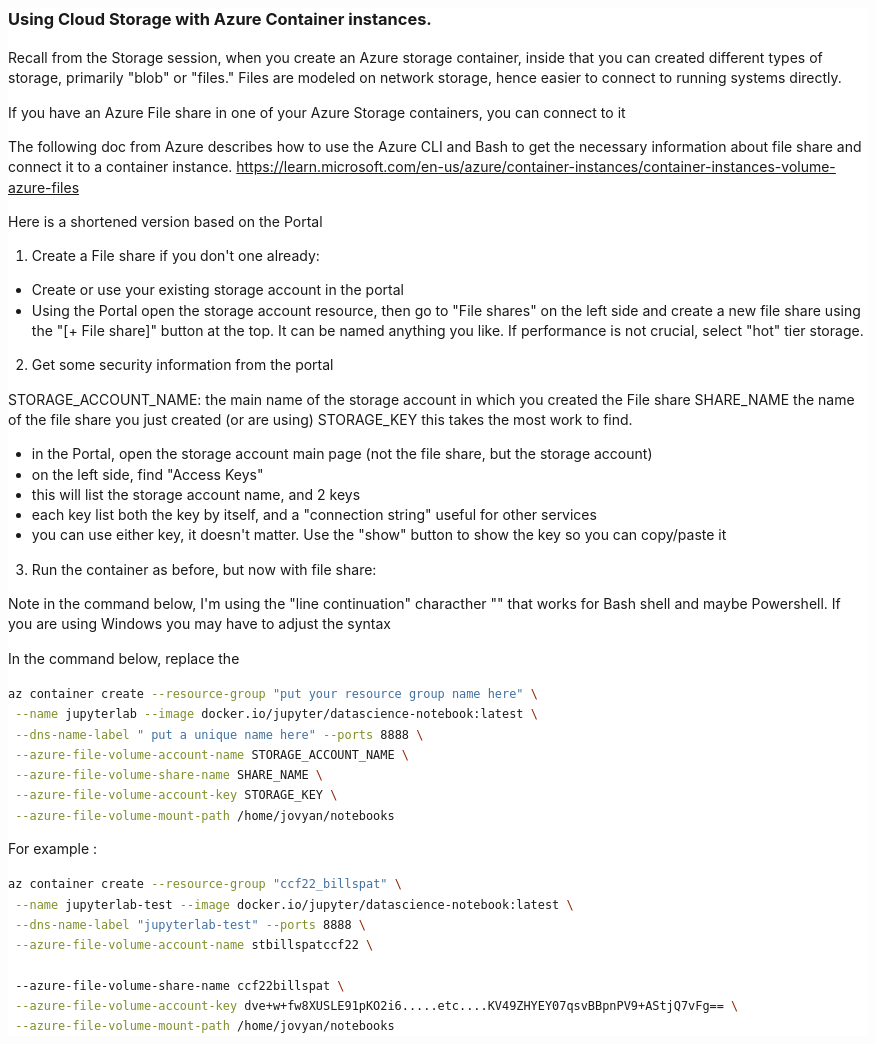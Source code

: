 ### Using Cloud Storage with Azure Container instances.  

Recall from the Storage session, when you create an Azure storage container, inside that you can created different types of storage, primarily "blob" or "files."   Files are modeled on network storage, hence easier to connect to running systems directly.   

If you have an Azure File share in one of your Azure Storage containers, you can connect to it 

The following doc from Azure describes how to use the Azure CLI and Bash to get the necessary information about file share and connect it to a container instance. 
https://learn.microsoft.com/en-us/azure/container-instances/container-instances-volume-azure-files

Here is a shortened version based on the Portal

1. Create a File share if you don't one already: 

 - Create or use your existing storage account in the portal 
 - Using the Portal open the storage account resource, then go to "File shares" on the left side and create a new file share using the "[+ File share]" button at the top.  It can be named anything you like.   If performance is not crucial, select "hot" tier storage.  

2. Get some security information from the portal  

STORAGE_ACCOUNT_NAME: the main name of the storage account in which you created the File share
SHARE_NAME the name of the file share you  just created (or are using)
STORAGE_KEY this takes the most work to find. 
  - in the Portal, open the storage account main page (not the file share, but the storage account) 
  - on the left side, find "Access Keys"
  - this will list the storage account name, and 2 keys
  - each key list both the key by itself, and a "connection string" useful for other services
  - you can use either key, it doesn't matter.  Use the "show" button to show the key so you can copy/paste it

3. Run the container as before, but now with file share: 

Note in the command below, I'm using the "line continuation" characther "\" that works for Bash shell and maybe Powershell.  If you are using Windows you may have to adjust the syntax

In the command below, replace the 

```bash
az container create --resource-group "put your resource group name here" \
 --name jupyterlab --image docker.io/jupyter/datascience-notebook:latest \
 --dns-name-label " put a unique name here" --ports 8888 \
 --azure-file-volume-account-name STORAGE_ACCOUNT_NAME \
 --azure-file-volume-share-name SHARE_NAME \
 --azure-file-volume-account-key STORAGE_KEY \
 --azure-file-volume-mount-path /home/jovyan/notebooks
```

For example : 

```bash
az container create --resource-group "ccf22_billspat" \
 --name jupyterlab-test --image docker.io/jupyter/datascience-notebook:latest \
 --dns-name-label "jupyterlab-test" --ports 8888 \
 --azure-file-volume-account-name stbillspatccf22 \

 --azure-file-volume-share-name ccf22billspat \
 --azure-file-volume-account-key dve+w+fw8XUSLE91pKO2i6.....etc....KV49ZHYEY07qsvBBpnPV9+AStjQ7vFg== \
 --azure-file-volume-mount-path /home/jovyan/notebooks
```
